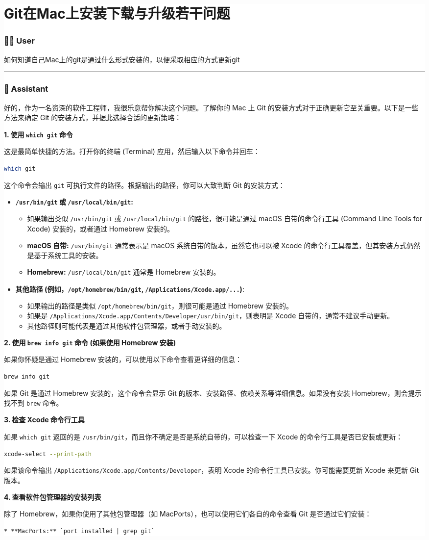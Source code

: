 # Git在Mac上安装下载与升级若干问题

### 🧑‍💻 User

如何知道自己Mac上的git是通过什么形式安装的，以便采取相应的方式更新git

---

### 🤖 Assistant

好的，作为一名资深的软件工程师，我很乐意帮你解决这个问题。了解你的 Mac 上 Git 的安装方式对于正确更新它至关重要。以下是一些方法来确定 Git 的安装方式，并据此选择合适的更新策略：

**1. 使用 `which git` 命令**

   这是最简单快捷的方法。打开你的终端 (Terminal) 应用，然后输入以下命令并回车：

   ```bash
   which git
   ```

   这个命令会输出 `git` 可执行文件的路径。根据输出的路径，你可以大致判断 Git 的安装方式：

   * **`/usr/bin/git` 或 `/usr/local/bin/git`:**
      *   如果输出类似 `/usr/bin/git` 或 `/usr/local/bin/git` 的路径，很可能是通过 macOS 自带的命令行工具 (Command Line Tools for Xcode) 安装的，或者通过 Homebrew 安装的。
      
       * **macOS 自带:** `/usr/bin/git` 通常表示是 macOS 系统自带的版本，虽然它也可以被 Xcode 的命令行工具覆盖，但其安装方式仍然是基于系统工具的安装。
       * **Homebrew:**  `/usr/local/bin/git` 通常是 Homebrew 安装的。

   * **其他路径 (例如，`/opt/homebrew/bin/git`, `/Applications/Xcode.app/...`)**: 
      * 如果输出的路径是类似 `/opt/homebrew/bin/git`，则很可能是通过 Homebrew 安装的。
      * 如果是 `/Applications/Xcode.app/Contents/Developer/usr/bin/git`，则表明是 Xcode 自带的，通常不建议手动更新。
      * 其他路径则可能代表是通过其他软件包管理器，或者手动安装的。

**2. 使用 `brew info git` 命令 (如果使用 Homebrew 安装)**

   如果你怀疑是通过 Homebrew 安装的，可以使用以下命令查看更详细的信息：

   ```bash
   brew info git
   ```

   如果 Git 是通过 Homebrew 安装的，这个命令会显示 Git 的版本、安装路径、依赖关系等详细信息。如果没有安装 Homebrew，则会提示找不到 `brew` 命令。

**3. 检查 Xcode 命令行工具**

   如果 `which git` 返回的是 `/usr/bin/git`，而且你不确定是否是系统自带的，可以检查一下 Xcode 的命令行工具是否已安装或更新：

   ```bash
   xcode-select --print-path
   ```
  如果该命令输出 `/Applications/Xcode.app/Contents/Developer`，表明 Xcode 的命令行工具已安装。你可能需要更新 Xcode 来更新 Git 版本。

**4. 查看软件包管理器的安装列表**

   除了 Homebrew，如果你使用了其他包管理器（如 MacPorts），也可以使用它们各自的命令查看 Git 是否通过它们安装：

    * **MacPorts:** `port installed | grep git`
